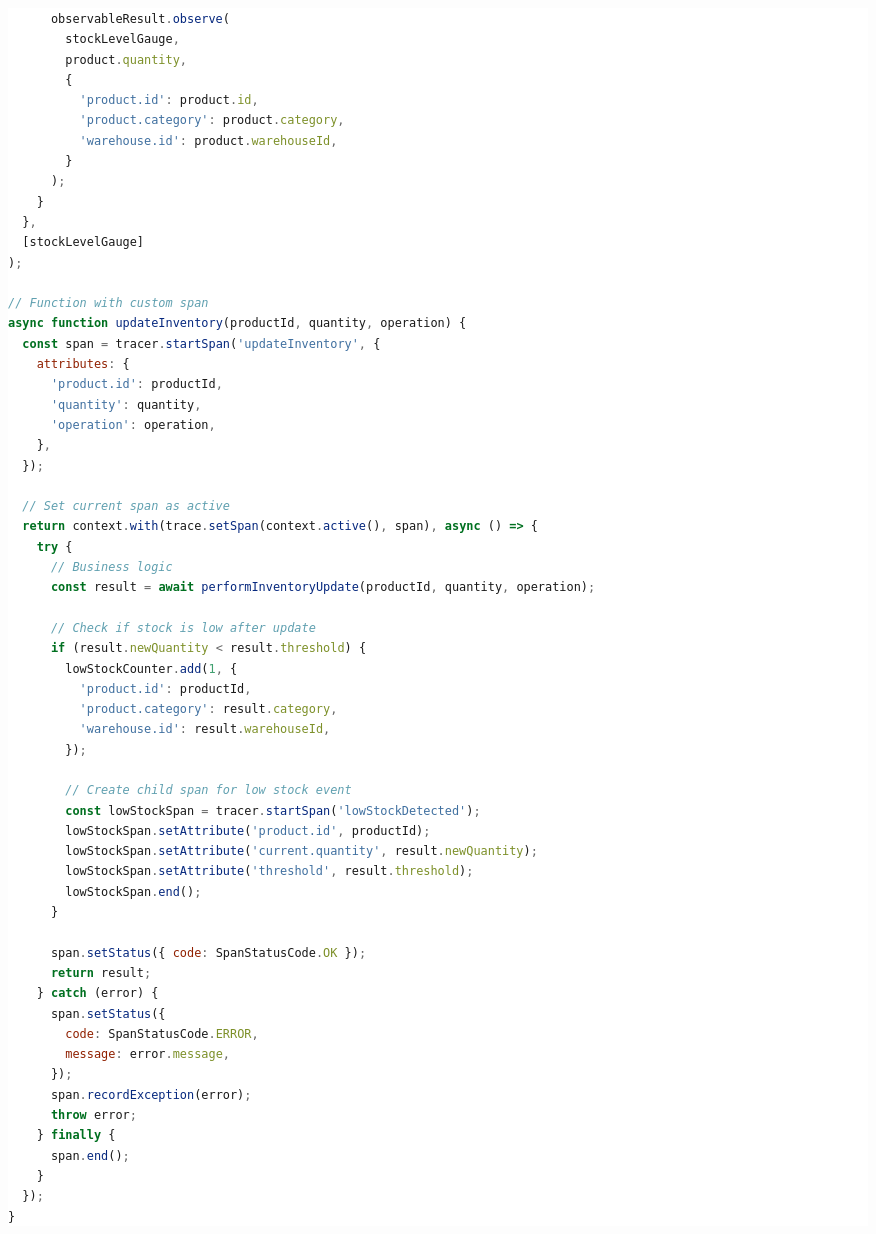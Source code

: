 ```javascript
      observableResult.observe(
        stockLevelGauge,
        product.quantity,
        {
          'product.id': product.id,
          'product.category': product.category,
          'warehouse.id': product.warehouseId,
        }
      );
    }
  },
  [stockLevelGauge]
);

// Function with custom span
async function updateInventory(productId, quantity, operation) {
  const span = tracer.startSpan('updateInventory', {
    attributes: {
      'product.id': productId,
      'quantity': quantity,
      'operation': operation,
    },
  });
  
  // Set current span as active
  return context.with(trace.setSpan(context.active(), span), async () => {
    try {
      // Business logic
      const result = await performInventoryUpdate(productId, quantity, operation);
      
      // Check if stock is low after update
      if (result.newQuantity < result.threshold) {
        lowStockCounter.add(1, {
          'product.id': productId,
          'product.category': result.category,
          'warehouse.id': result.warehouseId,
        });
        
        // Create child span for low stock event
        const lowStockSpan = tracer.startSpan('lowStockDetected');
        lowStockSpan.setAttribute('product.id', productId);
        lowStockSpan.setAttribute('current.quantity', result.newQuantity);
        lowStockSpan.setAttribute('threshold', result.threshold);
        lowStockSpan.end();
      }
      
      span.setStatus({ code: SpanStatusCode.OK });
      return result;
    } catch (error) {
      span.setStatus({
        code: SpanStatusCode.ERROR,
        message: error.message,
      });
      span.recordException(error);
      throw error;
    } finally {
      span.end();
    }
  });
}
```
